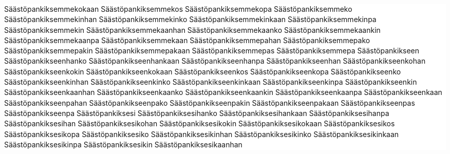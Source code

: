 Säästöpankiksemmekokaan
Säästöpankiksemmekos
Säästöpankiksemmekopa
Säästöpankiksemmeko
Säästöpankiksemmekinhan
Säästöpankiksemmekinko
Säästöpankiksemmekinkaan
Säästöpankiksemmekinpa
Säästöpankiksemmekin
Säästöpankiksemmekaanhan
Säästöpankiksemmekaanko
Säästöpankiksemmekaankin
Säästöpankiksemmekaanpa
Säästöpankiksemmekaan
Säästöpankiksemmepahan
Säästöpankiksemmepako
Säästöpankiksemmepakin
Säästöpankiksemmepakaan
Säästöpankiksemmepas
Säästöpankiksemmepa
Säästöpankikseen
Säästöpankikseenhanko
Säästöpankikseenhankaan
Säästöpankikseenhanpa
Säästöpankikseenhan
Säästöpankikseenkohan
Säästöpankikseenkokin
Säästöpankikseenkokaan
Säästöpankikseenkos
Säästöpankikseenkopa
Säästöpankikseenko
Säästöpankikseenkinhan
Säästöpankikseenkinko
Säästöpankikseenkinkaan
Säästöpankikseenkinpa
Säästöpankikseenkin
Säästöpankikseenkaanhan
Säästöpankikseenkaanko
Säästöpankikseenkaankin
Säästöpankikseenkaanpa
Säästöpankikseenkaan
Säästöpankikseenpahan
Säästöpankikseenpako
Säästöpankikseenpakin
Säästöpankikseenpakaan
Säästöpankikseenpas
Säästöpankikseenpa
Säästöpankiksesi
Säästöpankiksesihanko
Säästöpankiksesihankaan
Säästöpankiksesihanpa
Säästöpankiksesihan
Säästöpankiksesikohan
Säästöpankiksesikokin
Säästöpankiksesikokaan
Säästöpankiksesikos
Säästöpankiksesikopa
Säästöpankiksesiko
Säästöpankiksesikinhan
Säästöpankiksesikinko
Säästöpankiksesikinkaan
Säästöpankiksesikinpa
Säästöpankiksesikin
Säästöpankiksesikaanhan